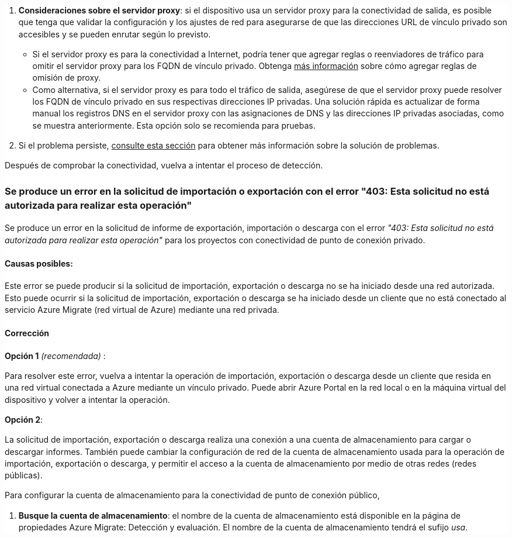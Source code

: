 1. **Consideraciones sobre el servidor proxy**: si el dispositivo usa un servidor proxy para la conectividad de salida, es posible que tenga que validar la configuración y los ajustes de red para asegurarse de que las direcciones URL de vínculo privado son accesibles y se pueden enrutar según lo previsto.

    - Si el servidor proxy es para la conectividad a Internet, podría tener que agregar reglas o reenviadores de tráfico para omitir el servidor proxy para los FQDN de vínculo privado. Obtenga [más información](./how-to-use-azure-migrate-with-private-endpoints.md#set-up-prerequisites) sobre cómo agregar reglas de omisión de proxy.
    - Como alternativa, si el servidor proxy es para todo el tráfico de salida, asegúrese de que el servidor proxy puede resolver los FQDN de vínculo privado en sus respectivas direcciones IP privadas. Una solución rápida es actualizar de forma manual los registros DNS en el servidor proxy con las asignaciones de DNS y las direcciones IP privadas asociadas, como se muestra anteriormente. Esta opción solo se recomienda para pruebas.

1. Si el problema persiste, [consulte esta sección](#validate-the-private-dns-zone) para obtener más información sobre la solución de problemas.

Después de comprobar la conectividad, vuelva a intentar el proceso de detección.

### <a name="importexport-request-fails-with-the-error-403-this-request-is-not-authorized-to-perform-this-operation"></a>Se produce un error en la solicitud de importación o exportación con el error "403: Esta solicitud no está autorizada para realizar esta operación" 

Se produce un error en la solicitud de informe de exportación, importación o descarga con el error *"403: Esta solicitud no está autorizada para realizar esta operación"* para los proyectos con conectividad de punto de conexión privado.

#### <a name="possible-causes"></a>Causas posibles: 
Este error se puede producir si la solicitud de importación, exportación o descarga no se ha iniciado desde una red autorizada. Esto puede ocurrir si la solicitud de importación, exportación o descarga se ha iniciado desde un cliente que no está conectado al servicio Azure Migrate (red virtual de Azure) mediante una red privada. 

#### <a name="remediation"></a>Corrección
**Opción 1** *(recomendada)* :
  
Para resolver este error, vuelva a intentar la operación de importación, exportación o descarga desde un cliente que resida en una red virtual conectada a Azure mediante un vínculo privado. Puede abrir Azure Portal en la red local o en la máquina virtual del dispositivo y volver a intentar la operación. 

**Opción 2**:

La solicitud de importación, exportación o descarga realiza una conexión a una cuenta de almacenamiento para cargar o descargar informes. También puede cambiar la configuración de red de la cuenta de almacenamiento usada para la operación de importación, exportación o descarga, y permitir el acceso a la cuenta de almacenamiento por medio de otras redes (redes públicas).  

Para configurar la cuenta de almacenamiento para la conectividad de punto de conexión público,

1. **Busque la cuenta de almacenamiento**: el nombre de la cuenta de almacenamiento está disponible en la página de propiedades Azure Migrate: Detección y evaluación. El nombre de la cuenta de almacenamiento tendrá el sufijo *usa*. 
